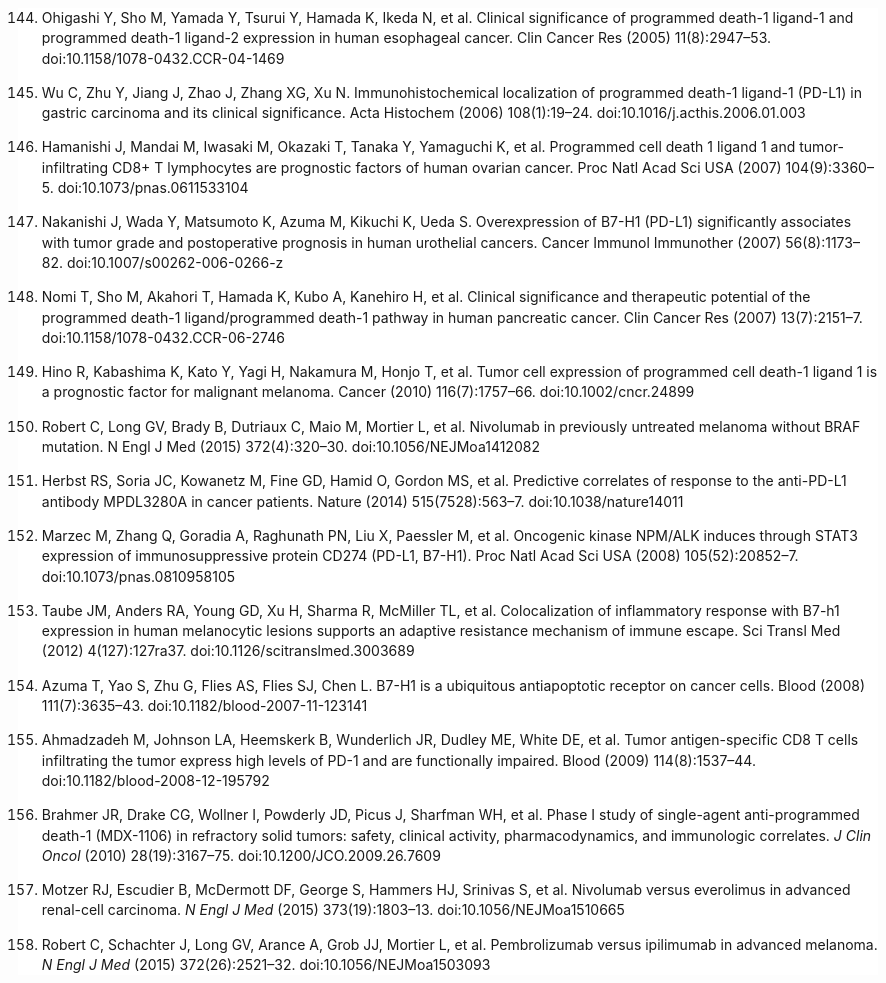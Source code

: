 144. Ohigashi Y, Sho M, Yamada Y, Tsurui Y, Hamada K, Ikeda N, et al. Clinical significance of programmed death-1 ligand-1 and programmed death-1 ligand-2 expression in human esophageal cancer. Clin Cancer Res (2005) 11(8):2947–53. doi:10.1158/1078-0432.CCR-04-1469

145. Wu C, Zhu Y, Jiang J, Zhao J, Zhang XG, Xu N. Immunohistochemical localization of programmed death-1 ligand-1 (PD-L1) in gastric carcinoma and its clinical significance. Acta Histochem (2006) 108(1):19–24. doi:10.1016/j.acthis.2006.01.003

146. Hamanishi J, Mandai M, Iwasaki M, Okazaki T, Tanaka Y, Yamaguchi K, et al. Programmed cell death 1 ligand 1 and tumor-infiltrating CD8+ T lymphocytes are prognostic factors of human ovarian cancer. Proc Natl Acad Sci USA (2007) 104(9):3360–5. doi:10.1073/pnas.0611533104

147. Nakanishi J, Wada Y, Matsumoto K, Azuma M, Kikuchi K, Ueda S. Overexpression of B7-H1 (PD-L1) significantly associates with tumor grade and postoperative prognosis in human urothelial cancers. Cancer Immunol Immunother (2007) 56(8):1173–82. doi:10.1007/s00262-006-0266-z

148. Nomi T, Sho M, Akahori T, Hamada K, Kubo A, Kanehiro H, et al. Clinical significance and therapeutic potential of the programmed death-1 ligand/programmed death-1 pathway in human pancreatic cancer. Clin Cancer Res (2007) 13(7):2151–7. doi:10.1158/1078-0432.CCR-06-2746

149. Hino R, Kabashima K, Kato Y, Yagi H, Nakamura M, Honjo T, et al. Tumor cell expression of programmed cell death-1 ligand 1 is a prognostic factor for malignant melanoma. Cancer (2010) 116(7):1757–66. doi:10.1002/cncr.24899

150. Robert C, Long GV, Brady B, Dutriaux C, Maio M, Mortier L, et al. Nivolumab in previously untreated melanoma without BRAF mutation. N Engl J Med (2015) 372(4):320–30. doi:10.1056/NEJMoa1412082

151. Herbst RS, Soria JC, Kowanetz M, Fine GD, Hamid O, Gordon MS, et al. Predictive correlates of response to the anti-PD-L1 antibody MPDL3280A in cancer patients. Nature (2014) 515(7528):563–7. doi:10.1038/nature14011

152. Marzec M, Zhang Q, Goradia A, Raghunath PN, Liu X, Paessler M, et al. Oncogenic kinase NPM/ALK induces through STAT3 expression of immunosuppressive protein CD274 (PD-L1, B7-H1). Proc Natl Acad Sci USA (2008) 105(52):20852–7. doi:10.1073/pnas.0810958105

153. Taube JM, Anders RA, Young GD, Xu H, Sharma R, McMiller TL, et al. Colocalization of inflammatory response with B7-h1 expression in human melanocytic lesions supports an adaptive resistance mechanism of immune escape. Sci Transl Med (2012) 4(127):127ra37. doi:10.1126/scitranslmed.3003689

154. Azuma T, Yao S, Zhu G, Flies AS, Flies SJ, Chen L. B7-H1 is a ubiquitous antiapoptotic receptor on cancer cells. Blood (2008) 111(7):3635–43. doi:10.1182/blood-2007-11-123141

155. Ahmadzadeh M, Johnson LA, Heemskerk B, Wunderlich JR, Dudley ME, White DE, et al. Tumor antigen-specific CD8 T cells infiltrating the tumor express high levels of PD-1 and are functionally impaired. Blood (2009) 114(8):1537–44. doi:10.1182/blood-2008-12-195792

156. Brahmer JR, Drake CG, Wollner I, Powderly JD, Picus J, Sharfman WH, et al. Phase I study of single-agent anti-programmed death-1 (MDX-1106) in refractory solid tumors: safety, clinical activity, pharmacodynamics, and immunologic correlates. *J Clin Oncol* (2010) 28(19):3167–75. doi:10.1200/JCO.2009.26.7609

157. Motzer RJ, Escudier B, McDermott DF, George S, Hammers HJ, Srinivas S, et al. Nivolumab versus everolimus in advanced renal-cell carcinoma. *N Engl J Med* (2015) 373(19):1803–13. doi:10.1056/NEJMoa1510665

158. Robert C, Schachter J, Long GV, Arance A, Grob JJ, Mortier L, et al. Pembrolizumab versus ipilimumab in advanced melanoma. *N Engl J Med* (2015) 372(26):2521–32. doi:10.1056/NEJMoa1503093
